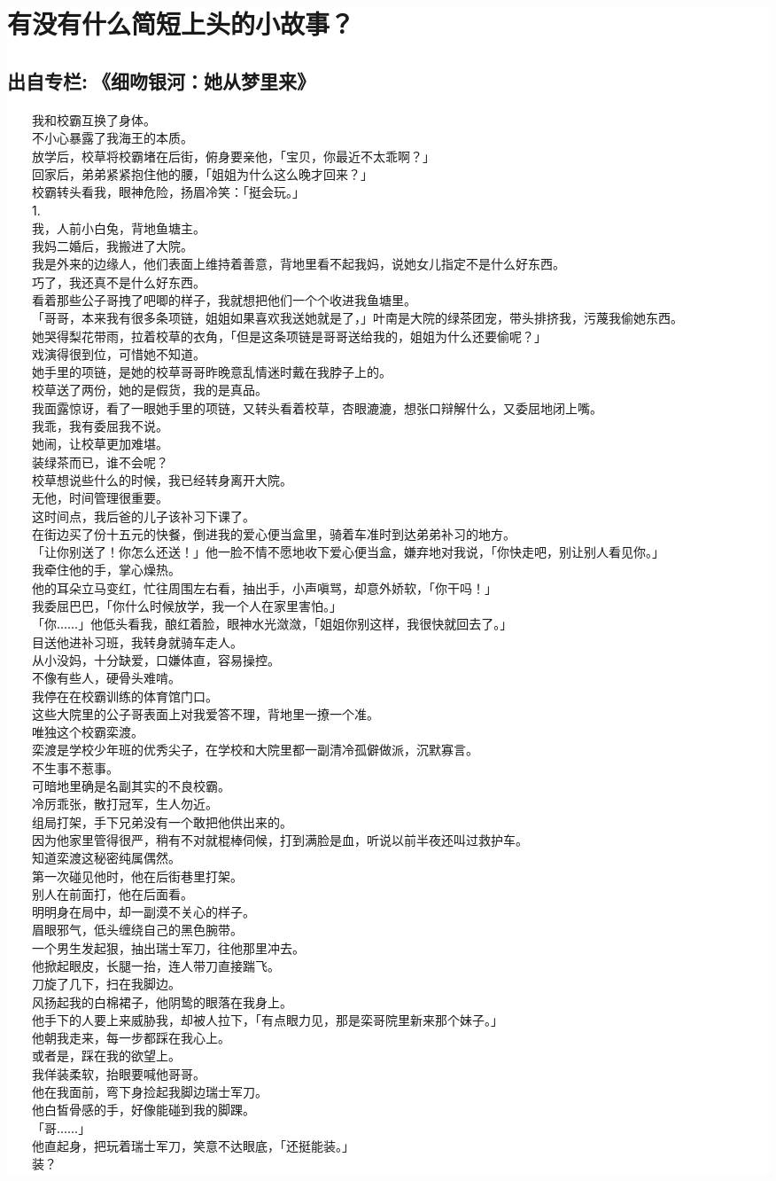 # 有没有什么简短上头的小故事？  
## 出自专栏: 《细吻银河：她从梦里来》  
&emsp;&emsp;我和校霸互换了身体。  
&emsp;&emsp;不小心暴露了我海王的本质。  
&emsp;&emsp;放学后，校草将校霸堵在后街，俯身要亲他，「宝贝，你最近不太乖啊？」  
&emsp;&emsp;回家后，弟弟紧紧抱住他的腰，「姐姐为什么这么晚才回来？」  
&emsp;&emsp;校霸转头看我，眼神危险，扬眉冷笑：「挺会玩。」  
&emsp;&emsp;1.  
&emsp;&emsp;我，人前小白兔，背地鱼塘主。  
&emsp;&emsp;我妈二婚后，我搬进了大院。  
&emsp;&emsp;我是外来的边缘人，他们表面上维持着善意，背地里看不起我妈，说她女儿指定不是什么好东西。  
&emsp;&emsp;巧了，我还真不是什么好东西。  
&emsp;&emsp;看着那些公子哥拽了吧唧的样子，我就想把他们一个个收进我鱼塘里。  
&emsp;&emsp;「哥哥，本来我有很多条项链，姐姐如果喜欢我送她就是了，」叶南是大院的绿茶团宠，带头排挤我，污蔑我偷她东西。  
&emsp;&emsp;她哭得梨花带雨，拉着校草的衣角，「但是这条项链是哥哥送给我的，姐姐为什么还要偷呢？」  
&emsp;&emsp;戏演得很到位，可惜她不知道。  
&emsp;&emsp;她手里的项链，是她的校草哥哥昨晚意乱情迷时戴在我脖子上的。  
&emsp;&emsp;校草送了两份，她的是假货，我的是真品。  
&emsp;&emsp;我面露惊讶，看了一眼她手里的项链，又转头看着校草，杏眼漉漉，想张口辩解什么，又委屈地闭上嘴。  
&emsp;&emsp;我乖，我有委屈我不说。  
&emsp;&emsp;她闹，让校草更加难堪。  
&emsp;&emsp;装绿茶而已，谁不会呢？  
&emsp;&emsp;校草想说些什么的时候，我已经转身离开大院。  
&emsp;&emsp;无他，时间管理很重要。  
&emsp;&emsp;这时间点，我后爸的儿子该补习下课了。  
&emsp;&emsp;在街边买了份十五元的快餐，倒进我的爱心便当盒里，骑着车准时到达弟弟补习的地方。  
&emsp;&emsp;「让你别送了！你怎么还送！」他一脸不情不愿地收下爱心便当盒，嫌弃地对我说，「你快走吧，别让别人看见你。」  
&emsp;&emsp;我牵住他的手，掌心燥热。  
&emsp;&emsp;他的耳朵立马变红，忙往周围左右看，抽出手，小声嗔骂，却意外娇软，「你干吗！」  
&emsp;&emsp;我委屈巴巴，「你什么时候放学，我一个人在家里害怕。」  
&emsp;&emsp;「你……」他低头看我，酿红着脸，眼神水光潋潋，「姐姐你别这样，我很快就回去了。」  
&emsp;&emsp;目送他进补习班，我转身就骑车走人。  
&emsp;&emsp;从小没妈，十分缺爱，口嫌体直，容易操控。  
&emsp;&emsp;不像有些人，硬骨头难啃。  
&emsp;&emsp;我停在在校霸训练的体育馆门口。  
&emsp;&emsp;这些大院里的公子哥表面上对我爱答不理，背地里一撩一个准。  
&emsp;&emsp;唯独这个校霸栾渡。  
&emsp;&emsp;栾渡是学校少年班的优秀尖子，在学校和大院里都一副清冷孤僻做派，沉默寡言。  
&emsp;&emsp;不生事不惹事。  
&emsp;&emsp;可暗地里确是名副其实的不良校霸。  
&emsp;&emsp;冷厉乖张，散打冠军，生人勿近。  
&emsp;&emsp;组局打架，手下兄弟没有一个敢把他供出来的。  
&emsp;&emsp;因为他家里管得很严，稍有不对就棍棒伺候，打到满脸是血，听说以前半夜还叫过救护车。  
&emsp;&emsp;知道栾渡这秘密纯属偶然。  
&emsp;&emsp;第一次碰见他时，他在后街巷里打架。  
&emsp;&emsp;别人在前面打，他在后面看。  
&emsp;&emsp;明明身在局中，却一副漠不关心的样子。  
&emsp;&emsp;眉眼邪气，低头缠绕自己的黑色腕带。  
&emsp;&emsp;一个男生发起狠，抽出瑞士军刀，往他那里冲去。  
&emsp;&emsp;他掀起眼皮，长腿一抬，连人带刀直接踹飞。  
&emsp;&emsp;刀旋了几下，扫在我脚边。  
&emsp;&emsp;风扬起我的白棉裙子，他阴鸷的眼落在我身上。  
&emsp;&emsp;他手下的人要上来威胁我，却被人拉下，「有点眼力见，那是栾哥院里新来那个妹子。」  
&emsp;&emsp;他朝我走来，每一步都踩在我心上。  
&emsp;&emsp;或者是，踩在我的欲望上。  
&emsp;&emsp;我佯装柔软，抬眼要喊他哥哥。  
&emsp;&emsp;他在我面前，弯下身捡起我脚边瑞士军刀。  
&emsp;&emsp;他白皙骨感的手，好像能碰到我的脚踝。  
&emsp;&emsp;「哥……」  
&emsp;&emsp;他直起身，把玩着瑞士军刀，笑意不达眼底，「还挺能装。」  
&emsp;&emsp;装？  
